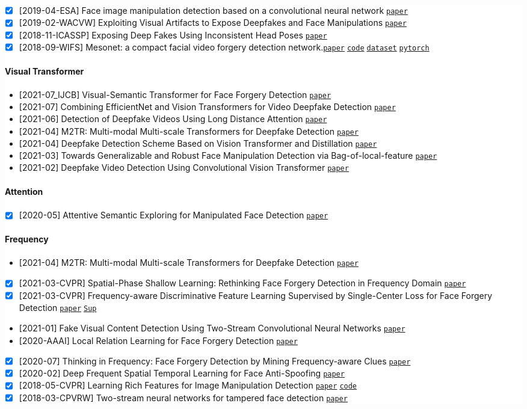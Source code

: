 - [x] [2019-04-ESA] Face image manipulation detection based on a convolutional neural network [`paper`](https://www.sciencedirect.com/science/article/pii/S0957417419302350)
- [x] [2019-02-WACVW] Exploiting Visual Artifacts to Expose Deepfakes and Face Manipulations [`paper`](https://ieeexplore.ieee.org/stamp/stamp.jsp?arnumber=8638330)
- [x] [2018-11-ICASSP] Exposing Deep Fakes Using Inconsistent
Head Poses [`paper`](https://arxiv.org/abs/1811.00661)
- [x] [2018-09-WIFS] Mesonet: a compact facial video forgery detection network.[`paper`](https://arxiv.org/abs/1809.00888) [`code`](https://github.com/DariusAf/MesoNet) [`dataset`](https://my.pcloud.com/publink/show?code=XZLGvd7ZI9LjgIy7iOLzXBG5RNJzGFQzhTRy) [`pytorch`](https://github.com/HongguLiu/MesoNet.Pytorch)

#### Visual Transformer
- [2021-07_IJCB] Visual-Semantic Transformer for Face Forgery Detection [`paper`](https://ieeexplore.ieee.org/document/9484407)
- [2021-07] Combining EfficientNet and Vision Transformers for Video Deepfake Detection [`paper`](https://arxiv.org/abs/2107.02612)
- [2021-06] Detection of Deepfake Videos Using Long Distance Attention [`paper`](https://arxiv.org/abs/2106.12832)
- [2021-04] M2TR: Multi-modal Multi-scale Transformers for Deepfake Detection [`paper`](https://arxiv.org/abs/2104.09770)
- [2021-04] Deepfake Detection Scheme Based on Vision Transformer and Distillation [`paper`](https://arxiv.org/abs/2104.01353)
- [2021-03] Towards Generalizable and Robust Face Manipulation Detection via Bag-of-local-feature [`paper`](https://arxiv.org/abs/2103.07915)
- [2021-02] Deepfake Video Detection Using Convolutional Vision Transformer [`paper`](https://arxiv.org/abs/2102.11126)

#### Attention
- [x] [2020-05] Attentive Semantic Exploring for Manipulated Face Detection [`paper`](https://arxiv.org/abs/2005.02958)


#### Frequency
- [2021-04] M2TR: Multi-modal Multi-scale Transformers for Deepfake Detection [`paper`](https://arxiv.org/abs/2104.09770)
- [x] [2021-03-CVPR] Spatial-Phase Shallow Learning: Rethinking Face Forgery Detection in Frequency Domain [`paper`](https://arxiv.org/abs/2103.01856)
- [x] [2021-03-CVPR] Frequency-aware Discriminative Feature Learning Supervised by Single-Center Loss for Face Forgery Detection [`paper`](https://arxiv.org/abs/2103.09096) [`Sup`](https://openaccess.thecvf.com/content/CVPR2021/supplemental/Li_Frequency-Aware_Discriminative_Feature_CVPR_2021_supplemental.pdf)
- [2021-01] Fake Visual Content Detection Using Two-Stream Convolutional Neural Networks [`paper`](https://arxiv.org/abs/2101.00676)
- [2020-AAAI] Local Relation Learning for Face Forgery Detection [`paper`](https://www.aaai.org/AAAI21Papers/AAAI-1964.ChenS.pdf)
- [x] [2020-07] Thinking in Frequency: Face Forgery Detection by Mining Frequency-aware Clues [`paper`](https://arxiv.org/abs/2007.09355)
- [x] [2020-02] Deep Frequent Spatial Temporal Learning for Face Anti-Spoofing [`paper`](https://arxiv.org/abs/2002.03723)
- [x] [2018-05-CVPR] Learning Rich Features for Image Manipulation Detection [`paper`](https://arxiv.org/abs/1805.04953) [`code`](https://github.com/LarryJiang134/Image_manipulation_detection)
- [x] [2018-03-CPVRW] Two-stream neural networks for tampered face detection [`paper`](https://arxiv.org/abs/1803.11276)
